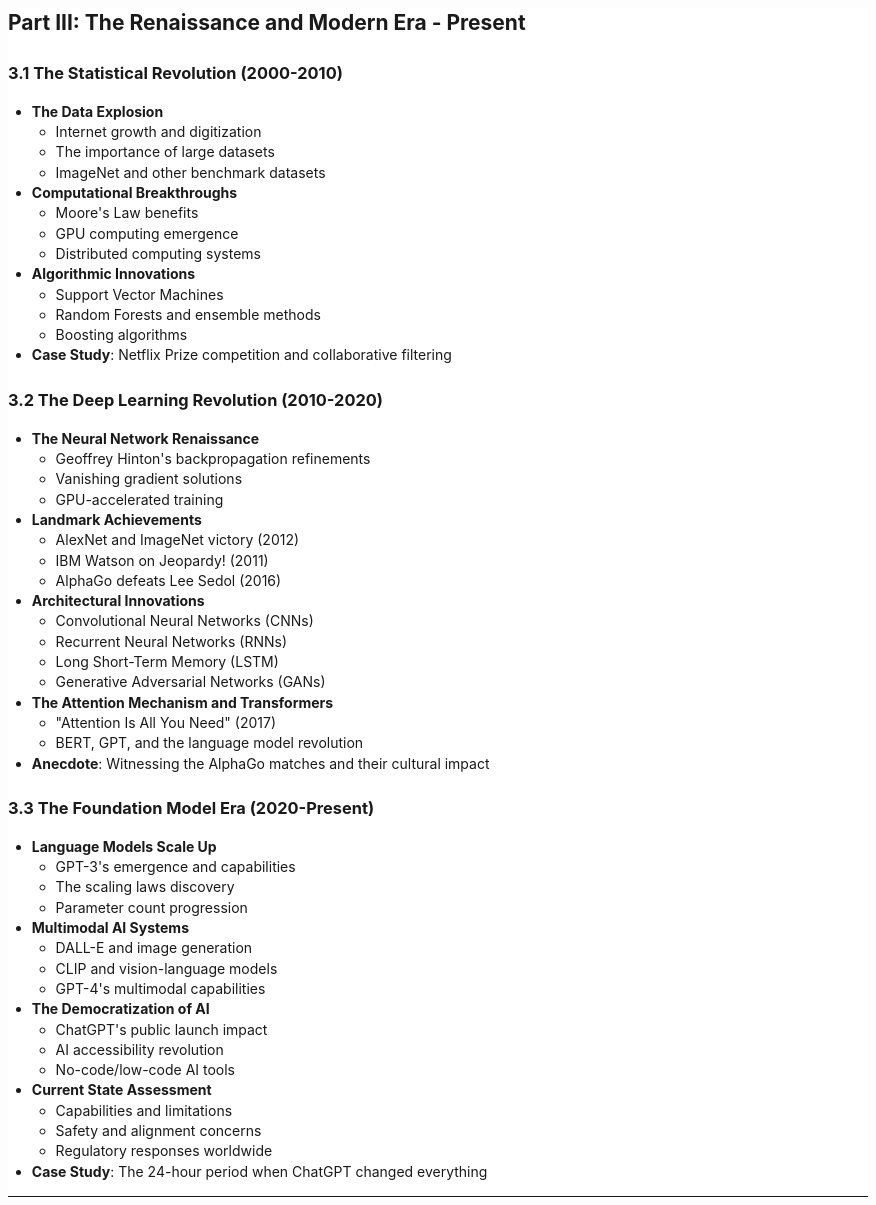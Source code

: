 ## **Part III: The Renaissance and Modern Era - Present**

### **3.1 The Statistical Revolution (2000-2010)**

- **The Data Explosion**
    - Internet growth and digitization
    - The importance of large datasets
    - ImageNet and other benchmark datasets
- **Computational Breakthroughs**
    - Moore's Law benefits
    - GPU computing emergence
    - Distributed computing systems
- **Algorithmic Innovations**
    - Support Vector Machines
    - Random Forests and ensemble methods
    - Boosting algorithms
- **Case Study**: Netflix Prize competition and collaborative filtering

### **3.2 The Deep Learning Revolution (2010-2020)**

- **The Neural Network Renaissance**
    - Geoffrey Hinton's backpropagation refinements
    - Vanishing gradient solutions
    - GPU-accelerated training
- **Landmark Achievements**
    - AlexNet and ImageNet victory (2012)
    - IBM Watson on Jeopardy! (2011)
    - AlphaGo defeats Lee Sedol (2016)
- **Architectural Innovations**
    - Convolutional Neural Networks (CNNs)
    - Recurrent Neural Networks (RNNs)
    - Long Short-Term Memory (LSTM)
    - Generative Adversarial Networks (GANs)
- **The Attention Mechanism and Transformers**
    - "Attention Is All You Need" (2017)
    - BERT, GPT, and the language model revolution
- **Anecdote**: Witnessing the AlphaGo matches and their cultural impact

### **3.3 The Foundation Model Era (2020-Present)**

- **Language Models Scale Up**
    - GPT-3's emergence and capabilities
    - The scaling laws discovery
    - Parameter count progression
- **Multimodal AI Systems**
    - DALL-E and image generation
    - CLIP and vision-language models
    - GPT-4's multimodal capabilities
- **The Democratization of AI**
    - ChatGPT's public launch impact
    - AI accessibility revolution
    - No-code/low-code AI tools
- **Current State Assessment**
    - Capabilities and limitations
    - Safety and alignment concerns
    - Regulatory responses worldwide
- **Case Study**: The 24-hour period when ChatGPT changed everything

---